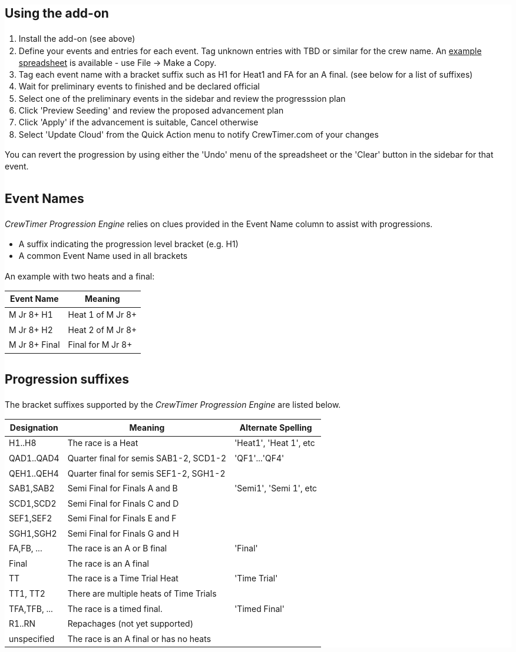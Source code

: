 ## Using the add-on

1. Install the add-on (see above)
2. Define your events and entries for each event. Tag unknown entries with TBD or similar for the crew name. An [example spreadsheet](https://docs.google.com/spreadsheets/d/1zukjxnHsH1Twg47m0xImOoAgvVIgkMYX5M832fhA8fc) is available - use File -> Make a Copy.
3. Tag each event name with a bracket suffix such as H1 for Heat1 and FA for an A final. (see below for a list of suffixes)
4. Wait for preliminary events to finished and be declared official
5. Select one of the preliminary events in the sidebar and review the progresssion plan
6. Click 'Preview Seeding' and review the proposed advancement plan
7. Click 'Apply' if the advancement is suitable, Cancel otherwise
8. Select 'Update Cloud' from the Quick Action menu to notify CrewTimer.com of your changes

You can revert the progression by using either the 'Undo' menu of the spreadsheet or the 'Clear' button in the sidebar for that event.

## Event Names

_CrewTimer Progression Engine_ relies on clues provided in the Event Name column to assist with progressions.

- A suffix indicating the progression level bracket (e.g. H1)
- A common Event Name used in all brackets

An example with two heats and a final:

| Event Name    | Meaning           |
| ------------- | ----------------- |
| M Jr 8+ H1    | Heat 1 of M Jr 8+ |
| M Jr 8+ H2    | Heat 2 of M Jr 8+ |
| M Jr 8+ Final | Final for M Jr 8+ |

## Progression suffixes

The bracket suffixes supported by the _CrewTimer Progression Engine_ are listed below.

| Designation  | Meaning                                 | Alternate Spelling     |
| ------------ | --------------------------------------- | ---------------------- |
| H1..H8       | The race is a Heat                      | 'Heat1', 'Heat 1', etc |
| QAD1..QAD4   | Quarter final for semis SAB1-2, SCD1-2  | 'QF1'...'QF4'          |
| QEH1..QEH4   | Quarter final for semis SEF1-2, SGH1-2  |                        |
| SAB1,SAB2    | Semi Final for Finals A and B           | 'Semi1', 'Semi 1', etc |
| SCD1,SCD2    | Semi Final for Finals C and D           |                        |
| SEF1,SEF2    | Semi Final for Finals E and F           |                        |
| SGH1,SGH2    | Semi Final for Finals G and H           |                        |
| FA,FB, ...   | The race is an A or B final             | 'Final'                |
| Final        | The race is an A final                  |                        |
| TT           | The race is a Time Trial Heat           | 'Time Trial'           |
| TT1, TT2     | There are multiple heats of Time Trials |                        |
| TFA,TFB, ... | The race is a timed final.              | 'Timed Final'          |
| R1..RN       | Repachages (not yet supported)          |                        |
| unspecified  | The race is an A final or has no heats  |                        |
